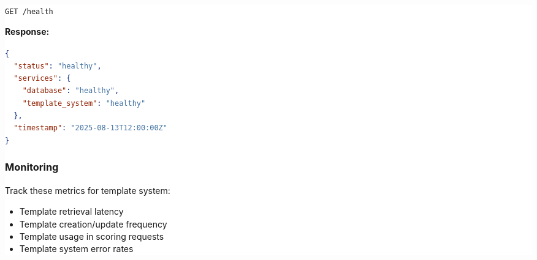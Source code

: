 ```http
GET /health
```

**Response:**
```json
{
  "status": "healthy",
  "services": {
    "database": "healthy",
    "template_system": "healthy"
  },
  "timestamp": "2025-08-13T12:00:00Z"
}
```

### Monitoring

Track these metrics for template system:
- Template retrieval latency
- Template creation/update frequency
- Template usage in scoring requests
- Template system error rates
